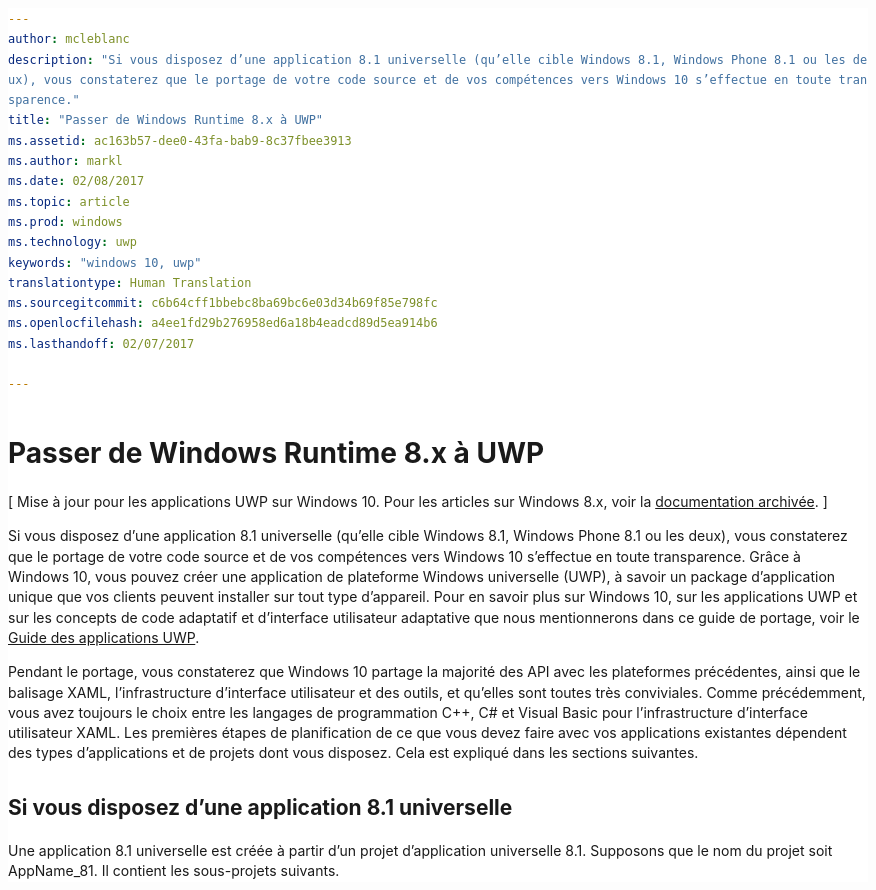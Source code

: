 ```yaml
---
author: mcleblanc
description: "Si vous disposez d’une application 8.1 universelle (qu’elle cible Windows 8.1, Windows Phone 8.1 ou les deux), vous constaterez que le portage de votre code source et de vos compétences vers Windows 10 s’effectue en toute transparence."
title: "Passer de Windows Runtime 8.x à UWP"
ms.assetid: ac163b57-dee0-43fa-bab9-8c37fbee3913
ms.author: markl
ms.date: 02/08/2017
ms.topic: article
ms.prod: windows
ms.technology: uwp
keywords: "windows 10, uwp"
translationtype: Human Translation
ms.sourcegitcommit: c6b64cff1bbebc8ba69bc6e03d34b69f85e798fc
ms.openlocfilehash: a4ee1fd29b276958ed6a18b4eadcd89d5ea914b6
ms.lasthandoff: 02/07/2017

---
```


# <a name="move-from-windows-runtime-8x-to-uwp"></a>Passer de Windows Runtime 8.x à UWP

\[ Mise à jour pour les applications UWP sur Windows 10. Pour les articles sur Windows 8.x, voir la [documentation archivée](http://go.microsoft.com/fwlink/p/?linkid=619132). \]

Si vous disposez d’une application 8.1 universelle (qu’elle cible Windows 8.1, Windows Phone 8.1 ou les deux), vous constaterez que le portage de votre code source et de vos compétences vers Windows 10 s’effectue en toute transparence. Grâce à Windows 10, vous pouvez créer une application de plateforme Windows universelle (UWP), à savoir un package d’application unique que vos clients peuvent installer sur tout type d’appareil. Pour en savoir plus sur Windows 10, sur les applications UWP et sur les concepts de code adaptatif et d’interface utilisateur adaptative que nous mentionnerons dans ce guide de portage, voir le [Guide des applications UWP](https://msdn.microsoft.com/library/windows/apps/dn894631).

Pendant le portage, vous constaterez que Windows 10 partage la majorité des API avec les plateformes précédentes, ainsi que le balisage XAML, l’infrastructure d’interface utilisateur et des outils, et qu’elles sont toutes très conviviales. Comme précédemment, vous avez toujours le choix entre les langages de programmation C++, C# et Visual Basic pour l’infrastructure d’interface utilisateur XAML. Les premières étapes de planification de ce que vous devez faire avec vos applications existantes dépendent des types d’applications et de projets dont vous disposez. Cela est expliqué dans les sections suivantes.

## <a name="if-you-have-a-universal-81-app"></a>Si vous disposez d’une application 8.1 universelle

Une application 8.1 universelle est créée à partir d’un projet d’application universelle 8.1. Supposons que le nom du projet soit AppName\_81. Il contient les sous-projets suivants.

